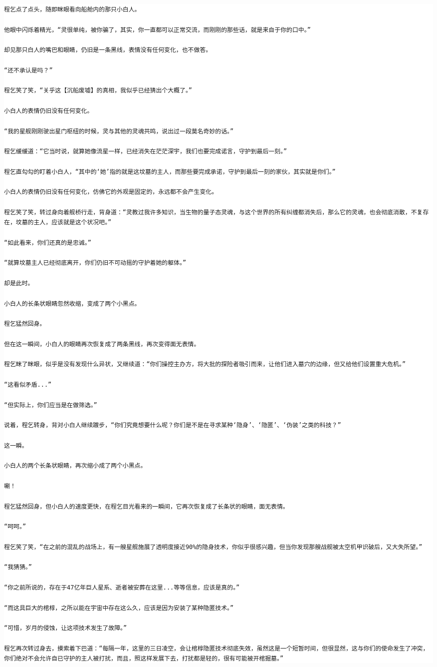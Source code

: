     程乞点了点头，随即眯眼看向船舱内的那只小白人。

    他眼中闪烁着精光，“灵很单纯，被你骗了，其实，你一直都可以正常交流，而刚刚的那些话，就是来自于你的口中。”

    却见那只白人的嘴巴和眼睛，仍旧是一条黑线，表情没有任何变化，也不做答。

    “还不承认是吗？”

    程乞笑了笑，“关乎这【沉船废墟】的真相，我似乎已经猜出个大概了。”

    小白人的表情仍旧没有任何变化。

    “我的星舰刚刚驶出星门枢纽的时候，灵与其他的灵魂共鸣，说出过一段莫名奇妙的话。”

    程乞缓缓道：“它当时说，就算她像流星一样，已经消失在茫茫深宇，我们也要完成诺言，守护到最后一刻。”

    程乞直勾勾的盯着小白人，“其中的‘她’指的就是这坟墓的主人，而那些要完成承诺，守护到最后一刻的家伙，其实就是你们。”

    小白人的表情仍旧没有任何变化，仿佛它的外观是固定的，永远都不会产生变化。

    程乞笑了笑，转过身向着舰桥行走，背身道：“灵教过我许多知识，当生物的量子态灵魂，与这个世界的所有纠缠都消失后，那么它的灵魂，也会彻底消散，不复存在，坟墓的主人，应该就是这个状况吧。”

    “如此看来，你们还真的是忠诚。”

    “就算坟墓主人已经彻底离开，你们仍旧不可动摇的守护着她的躯体。”

    却是此时。

    小白人的长条状眼睛忽然收缩，变成了两个小黑点。

    程乞猛然回身。

    但在这一瞬间，小白人的眼睛再次恢复成了两条黑线，再次变得面无表情。

    程乞眯了眯眼，似乎是没有发现什么异状，又继续道：“你们操控主办方，将大批的探险者吸引而来，让他们进入墓穴的边缘，但又给他们设置重大危机。”

    “这看似矛盾...”

    “但实际上，你们应当是在做筛选。”

    说着，程乞转身，背对小白人继续踱步，“你们究竟想要什么呢？你们是不是在寻求某种‘隐身’、‘隐匿’、‘伪装’之类的科技？”

    这一瞬。

    小白人的两个长条状眼睛，再次缩小成了两个小黑点。

    唰！

    程乞猛然回身，但小白人的速度更快，在程乞目光看来的一瞬间，它再次恢复成了长条状的眼睛，面无表情。

    “呵呵。”

    程乞笑了笑，“在之前的混乱的战场上，有一艘星舰施展了透明度接近90%的隐身技术，你似乎很感兴趣，但当你发现那艘战舰被太空机甲识破后，又大失所望。”

    “我猜猜。”

    “你之前所说的，存在于47亿年巨人星系、逝者被安葬在这里...等等信息，应该是真的。”

    “而这具巨大的棺椁，之所以能在宇宙中存在这么久，应该是因为安装了某种隐匿技术。”

    “可惜，岁月的侵蚀，让这项技术发生了故障。”

    程乞再次转过身去，摸索着下巴道：“每隔一年，这里的三日凌空，会让棺椁隐匿技术彻底失效，虽然这是一个短暂时间，但很显然，这与你们的使命发生了冲突，你们绝对不会允许自已守护的主人被打扰，而且，照这样发展下去，打扰都是轻的，很有可能被开棺掘墓。”

